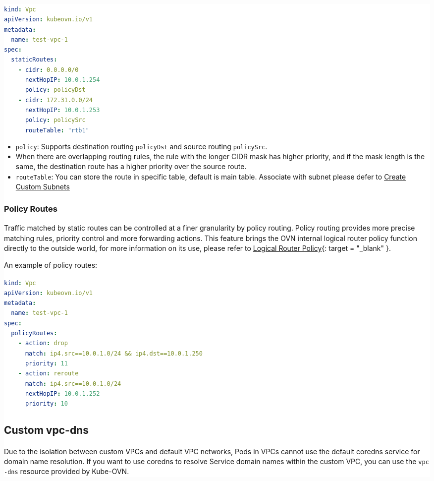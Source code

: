 ```yaml
kind: Vpc
apiVersion: kubeovn.io/v1
metadata:
  name: test-vpc-1
spec:
  staticRoutes:
    - cidr: 0.0.0.0/0
      nextHopIP: 10.0.1.254
      policy: policyDst
    - cidr: 172.31.0.0/24
      nextHopIP: 10.0.1.253
      policy: policySrc
      routeTable: "rtb1"
```

- `policy`: Supports destination routing `policyDst` and source routing `policySrc`.
- When there are overlapping routing rules, the rule with the longer CIDR mask has higher priority,
  and if the mask length is the same, the destination route has a higher priority over the source route.
- `routeTable`: You can store the route in specific table, default is main table. Associate with subnet please defer to [Create Custom Subnets](../guide/subnet.en.md/#create-custom-subnets)

### Policy Routes

Traffic matched by static routes can be controlled at a finer granularity by policy routing.
Policy routing provides more precise matching rules, priority control and more forwarding actions.
This feature brings the OVN internal logical router policy function directly to the outside world, for more information on its use, please refer to [Logical Router Policy](https://man7.org/linux/man-pages/man5/ovn-nb.5.html#Logical_Router_Policy_TABLE){: target = "_blank" }.

An example of policy routes:

```yaml
kind: Vpc
apiVersion: kubeovn.io/v1
metadata:
  name: test-vpc-1
spec:
  policyRoutes:
    - action: drop
      match: ip4.src==10.0.1.0/24 && ip4.dst==10.0.1.250
      priority: 11
    - action: reroute
      match: ip4.src==10.0.1.0/24
      nextHopIP: 10.0.1.252
      priority: 10
```

## Custom vpc-dns

Due to the isolation between custom VPCs and default VPC networks, Pods in VPCs cannot use the default coredns service for domain name resolution. If you want to use coredns to resolve Service domain names within the custom VPC, you can use the `vpc-dns` resource provided by Kube-OVN.
